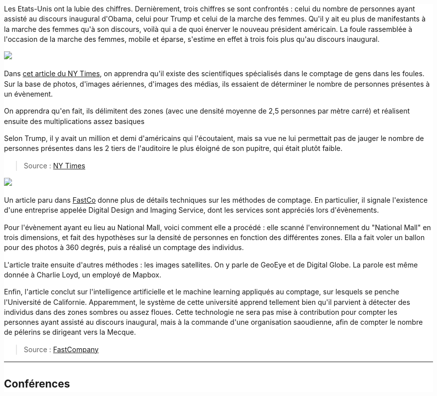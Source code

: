 Les Etats-Unis ont la lubie des chiffres. Dernièrement, trois chiffres se sont confrontés : celui du nombre de personnes ayant assisté au discours inaugural d'Obama, celui pour Trump et celui de la marche des femmes. Qu'il y ait eu plus de manifestants à la marche des femmes qu'à son discours, voilà qui a de quoi énerver le nouveau président américain. La foule rassemblée à l'occasion de la marche des femmes, mobile et éparse, s'estime en effet à trois fois plus qu'au discours inaugural.

[![](https://static01.nyt.com/newsgraphics/2017/01/21/womens-march-crowds/e1458f26d96ae743d936a5020e1a40b87ff27060/mall-base-trump-big.png)](https://www.nytimes.com/interactive/2017/01/22/us/politics/womens-march-trump-crowd-estimates.html?_r=0)

Dans [cet article du NY Times](https://www.nytimes.com/interactive/2017/01/22/us/politics/womens-march-trump-crowd-estimates.html?_r=0), on apprendra qu'il existe des scientifiques spécialisés dans le comptage de gens dans les foules. Sur la base de photos, d'images aériennes, d'images des médias, ils essaient de déterminer le nombre de personnes présentes à un évènement.

On apprendra qu'en fait, ils délimitent des zones (avec une densité moyenne de 2,5 personnes par mètre carré) et réalisent ensuite des multiplications assez basiques

Selon Trump, il y avait un million et demi d'américains qui l'écoutaient, mais sa vue ne lui permettait pas de jauger le nombre de personnes présentes dans les 2 tiers de l'auditoire le plus éloigné de son pupitre, qui était plutôt faible.

> Source : [NY Times](https://www.nytimes.com/interactive/2017/01/22/us/politics/womens-march-trump-crowd-estimates.html?_r=0)


[![](https://b.fastcompany.net/multisite_files/fastcompany/inline/2017/01/3067376-inline-ddisbeck-rally.png)](https://www.fastcompany.com/3066543/innovation-agents/facebooks-creative-shop-what-can-it-do-for-small-businesses-and-itself)

Un article paru dans [FastCo](https://www.fastcompany.com/3067376/fast-cities/the-science-and-politics-of-counting-the-crowds-at-the-inauguration-and-womens-m) donne plus de détails techniques sur les méthodes de comptage. En particulier, il signale l'existence d'une entreprise appelée Digital Design and Imaging Service, dont les services sont appréciés lors d'évènements.

Pour l'évènement ayant eu lieu au National Mall, voici comment elle a procédé : elle scanné l'environnement du "National Mall" en trois dimensions, et fait des hypothèses sur la densité de personnes en fonction des différentes zones. Ella a fait voler un ballon pour des photos à 360 degrés, puis a réalisé un comptage des individus.

L'article traite ensuite d'autres méthodes : les images satellites. On y parle de GeoEye et de Digital Globe. La parole est même donnée à Charlie Loyd, un employé de Mapbox.

Enfin, l'article conclut sur l'intelligence artificielle et le machine learning appliqués au comptage, sur lesquels se penche l'Université de Californie. Apparemment, le système de cette université apprend tellement bien qu'il parvient à détecter des individus dans des zones sombres ou assez floues. Cette technologie ne sera pas mise à contribution pour compter les personnes ayant assisté au discours inaugural, mais à la commande d'une organisation saoudienne, afin de compter le nombre de pélerins se dirigeant vers la Mecque.

> Source : [FastCompany](https://www.fastcompany.com/3067376/fast-cities/the-science-and-politics-of-counting-the-crowds-at-the-inauguration-and-womens-m)

----

## Conférences
